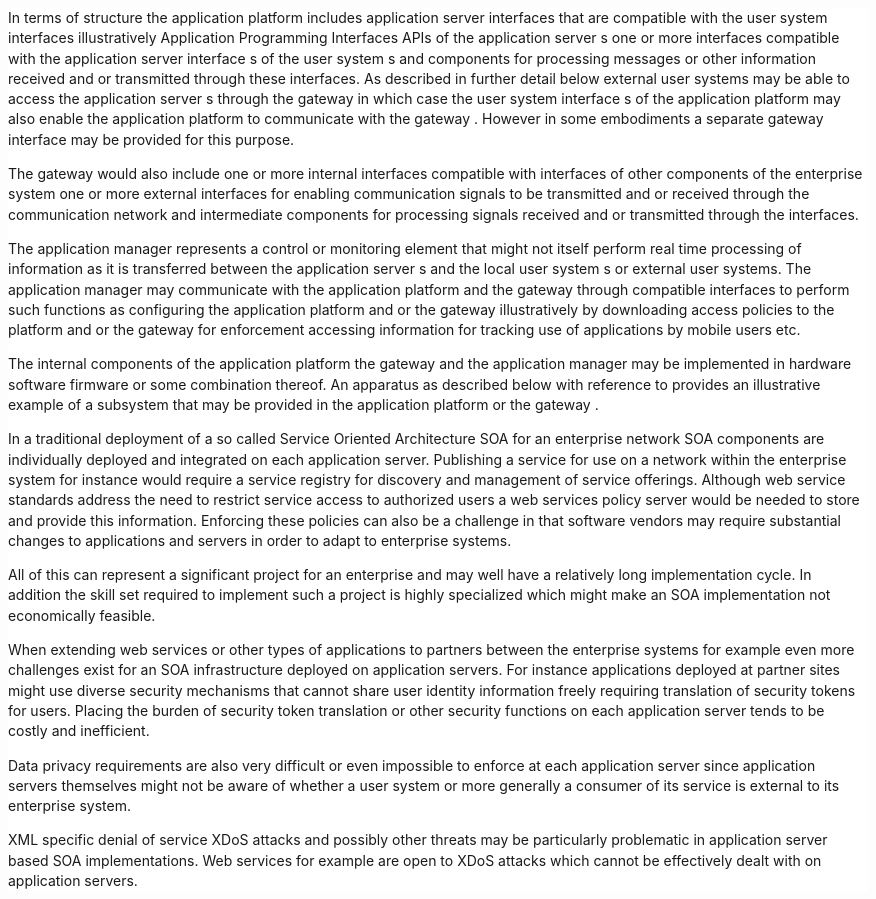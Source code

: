 In terms of structure the application platform includes application server interfaces that are compatible with the user system interfaces illustratively Application Programming Interfaces APIs of the application server s one or more interfaces compatible with the application server interface s of the user system s and components for processing messages or other information received and or transmitted through these interfaces. As described in further detail below external user systems may be able to access the application server s through the gateway in which case the user system interface s of the application platform may also enable the application platform to communicate with the gateway . However in some embodiments a separate gateway interface may be provided for this purpose.

The gateway would also include one or more internal interfaces compatible with interfaces of other components of the enterprise system one or more external interfaces for enabling communication signals to be transmitted and or received through the communication network and intermediate components for processing signals received and or transmitted through the interfaces.

The application manager represents a control or monitoring element that might not itself perform real time processing of information as it is transferred between the application server s and the local user system s or external user systems. The application manager may communicate with the application platform and the gateway through compatible interfaces to perform such functions as configuring the application platform and or the gateway illustratively by downloading access policies to the platform and or the gateway for enforcement accessing information for tracking use of applications by mobile users etc.

The internal components of the application platform the gateway and the application manager may be implemented in hardware software firmware or some combination thereof. An apparatus as described below with reference to provides an illustrative example of a subsystem that may be provided in the application platform or the gateway .

In a traditional deployment of a so called Service Oriented Architecture SOA for an enterprise network SOA components are individually deployed and integrated on each application server. Publishing a service for use on a network within the enterprise system for instance would require a service registry for discovery and management of service offerings. Although web service standards address the need to restrict service access to authorized users a web services policy server would be needed to store and provide this information. Enforcing these policies can also be a challenge in that software vendors may require substantial changes to applications and servers in order to adapt to enterprise systems.

All of this can represent a significant project for an enterprise and may well have a relatively long implementation cycle. In addition the skill set required to implement such a project is highly specialized which might make an SOA implementation not economically feasible.

When extending web services or other types of applications to partners between the enterprise systems for example even more challenges exist for an SOA infrastructure deployed on application servers. For instance applications deployed at partner sites might use diverse security mechanisms that cannot share user identity information freely requiring translation of security tokens for users. Placing the burden of security token translation or other security functions on each application server tends to be costly and inefficient.

Data privacy requirements are also very difficult or even impossible to enforce at each application server since application servers themselves might not be aware of whether a user system or more generally a consumer of its service is external to its enterprise system.

XML specific denial of service XDoS attacks and possibly other threats may be particularly problematic in application server based SOA implementations. Web services for example are open to XDoS attacks which cannot be effectively dealt with on application servers.
